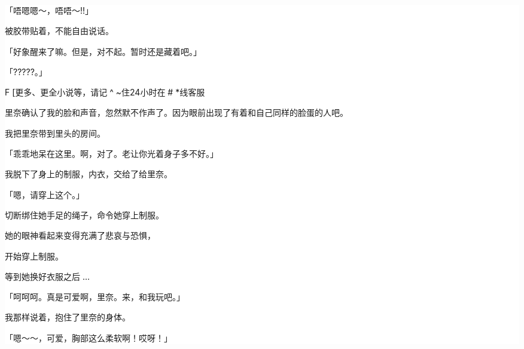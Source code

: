 
「唔嗯嗯～，唔唔～!!」





被胶带贴着，不能自由说话。



「好象醒来了嘛。但是，对不起。暂时还是藏着吧。」



「?????。」

F [更多、更全小说等，请记 ^ ~住24小时在 # *线客服





里奈确认了我的脸和声音，忽然默不作声了。因为眼前出现了有着和自己同样的脸蛋的人吧。





我把里奈带到里头的房间。



「乖乖地呆在这里。啊，对了。老让你光着身子多不好。」





我脱下了身上的制服，内衣，交给了给里奈。



「嗯，请穿上这个。」





切断绑住她手足的绳子，命令她穿上制服。



她的眼神看起来变得充满了悲哀与恐惧，



开始穿上制服。





等到她换好衣服之后 ...



「呵呵呵。真是可爱啊，里奈。来，和我玩吧。」



我那样说着，抱住了里奈的身体。



「嗯～～，可爱，胸部这么柔软啊！哎呀！」


